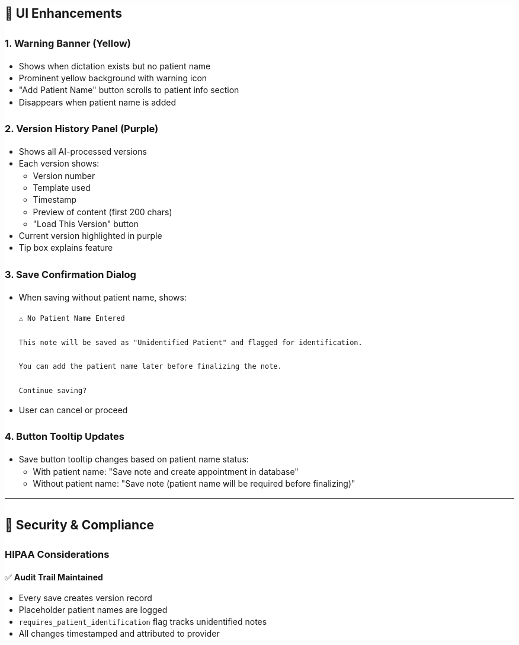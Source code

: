 
## 🎨 UI Enhancements

### **1. Warning Banner (Yellow)**
- Shows when dictation exists but no patient name
- Prominent yellow background with warning icon
- "Add Patient Name" button scrolls to patient info section
- Disappears when patient name is added

### **2. Version History Panel (Purple)**
- Shows all AI-processed versions
- Each version shows:
  - Version number
  - Template used
  - Timestamp
  - Preview of content (first 200 chars)
  - "Load This Version" button
- Current version highlighted in purple
- Tip box explains feature

### **3. Save Confirmation Dialog**
- When saving without patient name, shows:
  ```
  ⚠️ No Patient Name Entered

  This note will be saved as "Unidentified Patient" and flagged for identification.

  You can add the patient name later before finalizing the note.

  Continue saving?
  ```
- User can cancel or proceed

### **4. Button Tooltip Updates**
- Save button tooltip changes based on patient name status:
  - With patient name: "Save note and create appointment in database"
  - Without patient name: "Save note (patient name will be required before finalizing)"

---

## 🔐 Security & Compliance

### **HIPAA Considerations**

✅ **Audit Trail Maintained**
- Every save creates version record
- Placeholder patient names are logged
- `requires_patient_identification` flag tracks unidentified notes
- All changes timestamped and attributed to provider
